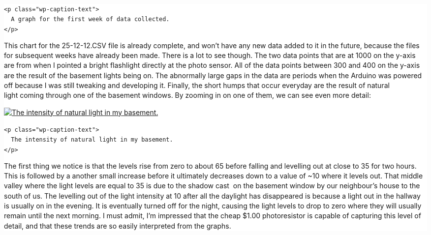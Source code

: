     <p class="wp-caption-text">
      A graph for the first week of data collected.
    </p>
  </div>

  <p>
    This chart for the 25-12-12.CSV file is already complete, and won&#8217;t have any new data added to it in the future, because the files for subsequent weeks have already been made. There is a lot to see though. The two data points that are at 1000 on the y-axis are from when I pointed a bright flashlight directly at the photo sensor. All of the data points between 300 and 400 on the y-axis are the result of the basement lights being on. The abnormally large gaps in the data are periods when the Arduino was powered off because I was still tweaking and developing it. Finally, the short humps that occur everyday are the result of natural light&nbsp;coming&nbsp;through one of the basement windows. By zooming in on one of them, we can see even more detail:
  </p>

  <div id="attachment_714" style="width: 604px" class="wp-caption aligncenter">
    <a href="/wp-content/uploads/2012/12/zoomeddaylight.png" rel="attachment wp-att-714"><img class="size-large wp-image-714" alt="The intensity of natural light in my basement." src="/wp-content/uploads/2012/12/zoomeddaylight.png" width="594" height="210" srcset="/wp-content/uploads/2012/12/zoomeddaylight.png 1374w, /wp-content/uploads/2012/12/zoomeddaylight-300x106.png 300w, /wp-content/uploads/2012/12/zoomeddaylight-1024x362.png 1024w" sizes="(max-width: 594px) 100vw, 594px" /></a>

    <p class="wp-caption-text">
      The intensity of natural light in my basement.
    </p>
  </div>

  <p>
    The first thing we notice is that the levels rise from zero to about 65 before falling and&nbsp;levelling&nbsp;out at close to 35 for two hours. This is followed by a another small increase before it ultimately decreases down to a value of ~10 where it levels out. That middle valley where the light levels are equal to 35 is due to the shadow cast &nbsp;on the basement window by our neighbour&#8217;s house to the south of us. The levelling out of the light intensity at 10 after all the daylight has&nbsp;disappeared&nbsp;is because a light out in the hallway is usually on in the evening. It is eventually turned off for the night, causing the light levels to drop to zero where they will usually remain until the next morning. I must admit, I&#8217;m impressed that the cheap $1.00 photoresistor is capable of capturing this level of detail, and that these trends are so easily interpreted from the graphs.
  </p>
</div>
